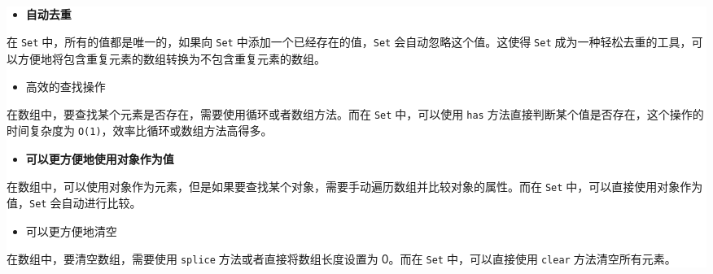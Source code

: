- **自动去重**

在 `Set` 中，所有的值都是唯一的，如果向 `Set` 中添加一个已经存在的值，`Set` 会自动忽略这个值。这使得 `Set` 成为一种轻松去重的工具，可以方便地将包含重复元素的数组转换为不包含重复元素的数组。

- 高效的查找操作

在数组中，要查找某个元素是否存在，需要使用循环或者数组方法。而在 `Set` 中，可以使用 `has` 方法直接判断某个值是否存在，这个操作的时间复杂度为 `O(1)`，效率比循环或数组方法高得多。

- **可以更方便地使用对象作为值**

在数组中，可以使用对象作为元素，但是如果要查找某个对象，需要手动遍历数组并比较对象的属性。而在 `Set` 中，可以直接使用对象作为值，`Set` 会自动进行比较。

- 可以更方便地清空

在数组中，要清空数组，需要使用 `splice` 方法或者直接将数组长度设置为 0。而在 `Set` 中，可以直接使用 `clear` 方法清空所有元素。
